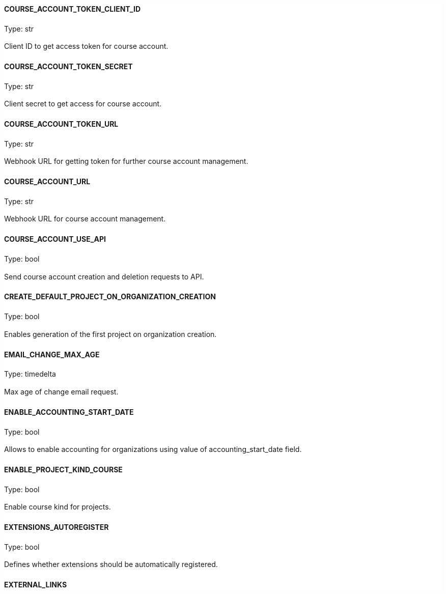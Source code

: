 #### COURSE_ACCOUNT_TOKEN_CLIENT_ID

Type: str

Client ID to get access token for course account.

#### COURSE_ACCOUNT_TOKEN_SECRET

Type: str

Client secret to get access for course account.

#### COURSE_ACCOUNT_TOKEN_URL

Type: str

Webhook URL for getting token for further course account management.

#### COURSE_ACCOUNT_URL

Type: str

Webhook URL for course account management.

#### COURSE_ACCOUNT_USE_API

Type: bool

Send course account creation and deletion requests to API.

#### CREATE_DEFAULT_PROJECT_ON_ORGANIZATION_CREATION

Type: bool

Enables generation of the first project on organization creation.

#### EMAIL_CHANGE_MAX_AGE

Type: timedelta

Max age of change email request.

#### ENABLE_ACCOUNTING_START_DATE

Type: bool

Allows to enable accounting for organizations using value of accounting_start_date field.

#### ENABLE_PROJECT_KIND_COURSE

Type: bool

Enable course kind for projects.

#### EXTENSIONS_AUTOREGISTER

Type: bool

Defines whether extensions should be automatically registered.

#### EXTERNAL_LINKS
